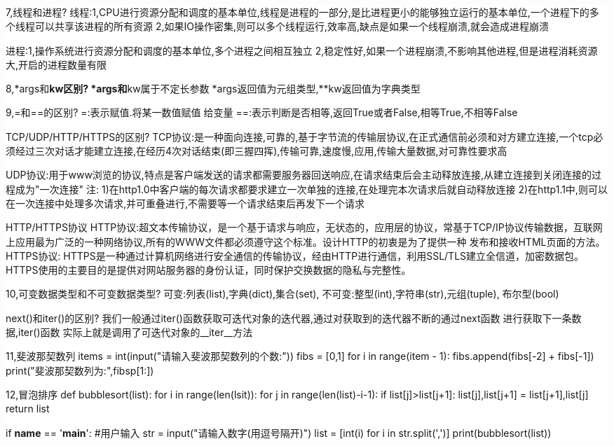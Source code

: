 7,线程和进程?
线程:1,CPU进行资源分配和调度的基本单位,线程是进程的一部分,是比进程更小的能够独立运行的基本单位,一个进程下的多个线程可以共享该进程的所有资源
2,如果IO操作密集,则可以多个线程运行,效率高,缺点是如果一个线程崩溃,就会造成进程崩溃

进程:1,操作系统进行资源分配和调度的基本单位,多个进程之间相互独立
2,稳定性好,如果一个进程崩溃,不影响其他进程,但是进程消耗资源大,开启的进程数量有限

8,*args和**kw区别?
*args和**kw属于不定长参数
*args返回值为元组类型,**kw返回值为字典类型

9,=和==的区别?
=:表示赋值.将某一数值赋值 给变量
==:表示判断是否相等,返回True或者False,相等True,不相等False

TCP/UDP/HTTP/HTTPS的区别? TCP协议:是一种面向连接,可靠的,基于字节流的传输层协议,在正式通信前必须和对方建立连接,一个tcp必须经过三次对话才能建立连接,在经历4次对话结束(即三握四挥),传输可靠,速度慢,应用,传输大量数据,对可靠性要求高

UDP协议:用于www浏览的协议,特点是客户端发送的请求都需要服务器回送响应,在请求结束后会主动释放连接,从建立连接到关闭连接的过程成为"一次连接" 注: 1)在http1.0中客户端的每次请求都要求建立一次单独的连接,在处理完本次请求后就自动释放连接 2)在http1.1中,则可以在一次连接中处理多次请求,并可重叠进行,不需要等一个请求结束后再发下一个请求

HTTP/HTTPS协议 HTTP协议:超文本传输协议，是一个基于请求与响应，无状态的，应用层的协议，常基于TCP/IP协议传输数据，互联网上应用最为广泛的一种网络协议,所有的WWW文件都必须遵守这个标准。设计HTTP的初衷是为了提供一种 发布和接收HTML页面的方法。
HTTPS协议: HTTPS是一种通过计算机网络进行安全通信的传输协议，经由HTTP进行通信，利用SSL/TLS建立全信道，加密数据包。HTTPS使用的主要目的是提供对网站服务器的身份认证，同时保护交换数据的隐私与完整性。

10,可变数据类型和不可变数据类型?
可变:列表(list),字典(dict),集合(set),
不可变:整型(int),字符串(str),元组(tuple),
布尔型(bool) 

next()和iter()的区别?
我们一般通过iter()函数获取可迭代对象的迭代器,通过对获取到的迭代器不断的通过next函数 进行获取下一条数据,iter()函数 实际上就是调用了可迭代对象的__iter__方法

11,斐波那契数列
items = int(input("请输入斐波那契数列的个数:"))
fibs = [0,1]
for i in range(item - 1):
    fibs.append(fibs[-2] + fibs[-1])
print("斐波那契数列为:",fibsp[1:])

12,冒泡排序
def bubblesort(list):
    for i in range(len(lsit)):
        for j in range(len(list)-i-1):
            if list[j]>list[j+1]:
                list[j],list[j+1] = list[j+1],list[j]
    return list

if __name__ == '__main__':
    #用户输入
    str = input("请输入数字(用逗号隔开)")
    list = [int(i) for i in str.split(',')]
    print(bubblesort(list))


